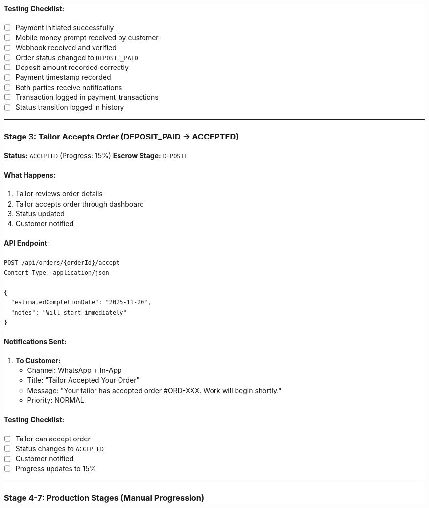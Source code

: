 #### Testing Checklist:
- [ ] Payment initiated successfully
- [ ] Mobile money prompt received by customer
- [ ] Webhook received and verified
- [ ] Order status changed to `DEPOSIT_PAID`
- [ ] Deposit amount recorded correctly
- [ ] Payment timestamp recorded
- [ ] Both parties receive notifications
- [ ] Transaction logged in payment_transactions
- [ ] Status transition logged in history

---

### Stage 3: Tailor Accepts Order (DEPOSIT_PAID → ACCEPTED)

**Status:** `ACCEPTED` (Progress: 15%)
**Escrow Stage:** `DEPOSIT`

#### What Happens:
1. Tailor reviews order details
2. Tailor accepts order through dashboard
3. Status updated
4. Customer notified

#### API Endpoint:
```http
POST /api/orders/{orderId}/accept
Content-Type: application/json

{
  "estimatedCompletionDate": "2025-11-20",
  "notes": "Will start immediately"
}
```

#### Notifications Sent:
1. **To Customer:**
   - Channel: WhatsApp + In-App
   - Title: "Tailor Accepted Your Order"
   - Message: "Your tailor has accepted order #ORD-XXX. Work will begin shortly."
   - Priority: NORMAL

#### Testing Checklist:
- [ ] Tailor can accept order
- [ ] Status changes to `ACCEPTED`
- [ ] Customer notified
- [ ] Progress updates to 15%

---

### Stage 4-7: Production Stages (Manual Progression)
